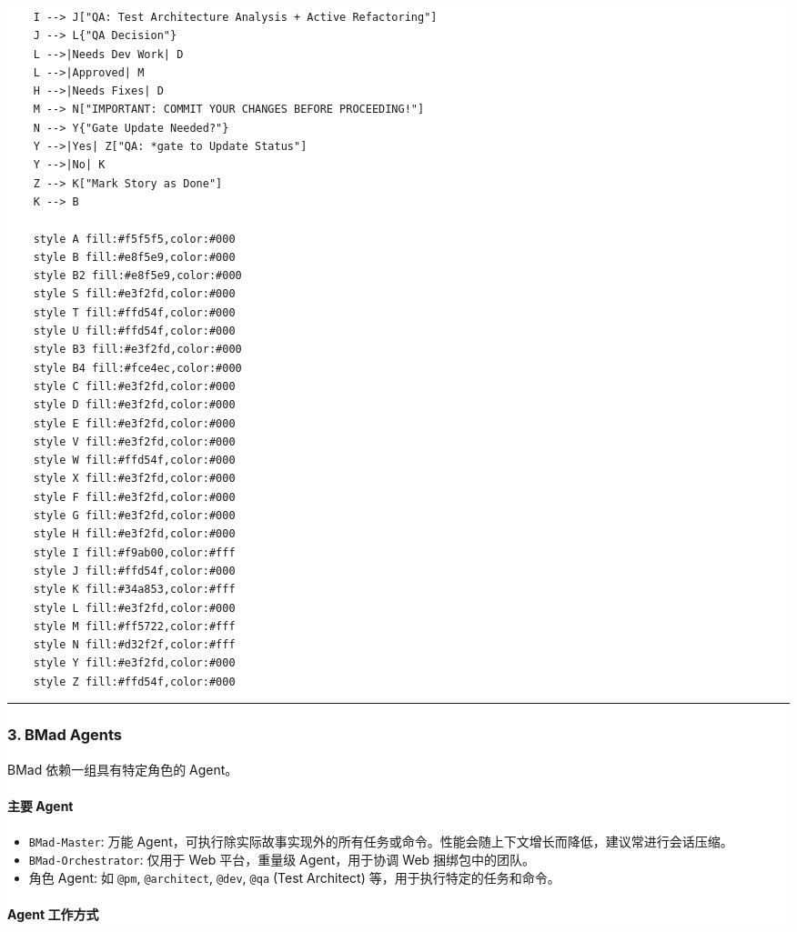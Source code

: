 ```mermaid
    I --> J["QA: Test Architecture Analysis + Active Refactoring"]
    J --> L{"QA Decision"}
    L -->|Needs Dev Work| D
    L -->|Approved| M
    H -->|Needs Fixes| D
    M --> N["IMPORTANT: COMMIT YOUR CHANGES BEFORE PROCEEDING!"]
    N --> Y{"Gate Update Needed?"}
    Y -->|Yes| Z["QA: *gate to Update Status"]
    Y -->|No| K
    Z --> K["Mark Story as Done"]
    K --> B

    style A fill:#f5f5f5,color:#000
    style B fill:#e8f5e9,color:#000
    style B2 fill:#e8f5e9,color:#000
    style S fill:#e3f2fd,color:#000
    style T fill:#ffd54f,color:#000
    style U fill:#ffd54f,color:#000
    style B3 fill:#e3f2fd,color:#000
    style B4 fill:#fce4ec,color:#000
    style C fill:#e3f2fd,color:#000
    style D fill:#e3f2fd,color:#000
    style E fill:#e3f2fd,color:#000
    style V fill:#e3f2fd,color:#000
    style W fill:#ffd54f,color:#000
    style X fill:#e3f2fd,color:#000
    style F fill:#e3f2fd,color:#000
    style G fill:#e3f2fd,color:#000
    style H fill:#e3f2fd,color:#000
    style I fill:#f9ab00,color:#fff
    style J fill:#ffd54f,color:#000
    style K fill:#34a853,color:#fff
    style L fill:#e3f2fd,color:#000
    style M fill:#ff5722,color:#fff
    style N fill:#d32f2f,color:#fff
    style Y fill:#e3f2fd,color:#000
    style Z fill:#ffd54f,color:#000
```

***

### 3. BMad Agents

BMad 依赖一组具有特定角色的 Agent。

#### 主要 Agent

* `BMad-Master`: 万能 Agent，可执行除实际故事实现外的所有任务或命令。性能会随上下文增长而降低，建议常进行会话压缩。
* `BMad-Orchestrator`: 仅用于 Web 平台，重量级 Agent，用于协调 Web 捆绑包中的团队。
* 角色 Agent: 如 `@pm`, `@architect`, `@dev`, `@qa` (Test Architect) 等，用于执行特定的任务和命令。

#### Agent 工作方式
